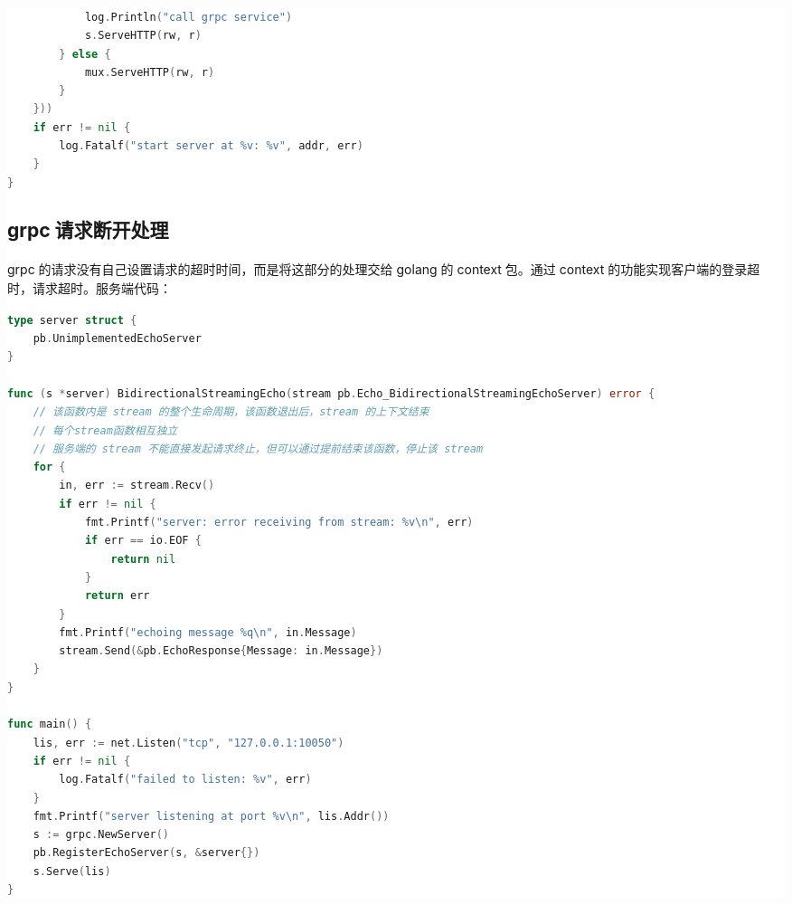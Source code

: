 ```go
			log.Println("call grpc service")
			s.ServeHTTP(rw, r)
		} else {
			mux.ServeHTTP(rw, r)
		}
	}))
	if err != nil {
		log.Fatalf("start server at %v: %v", addr, err)
	}
}
```



## grpc 请求断开处理
grpc 的请求没有自己设置请求的超时时间，而是将这部分的处理交给 golang 的 context 包。通过 context 的功能实现客户端的登录超时，请求超时。服务端代码：

```go
type server struct {
	pb.UnimplementedEchoServer
}

func (s *server) BidirectionalStreamingEcho(stream pb.Echo_BidirectionalStreamingEchoServer) error {
	// 该函数内是 stream 的整个生命周期，该函数退出后，stream 的上下文结束
	// 每个stream函数相互独立
	// 服务端的 stream 不能直接发起请求终止，但可以通过提前结束该函数，停止该 stream
	for {
		in, err := stream.Recv()
		if err != nil {
			fmt.Printf("server: error receiving from stream: %v\n", err)
			if err == io.EOF {
				return nil
			}
			return err
		}
		fmt.Printf("echoing message %q\n", in.Message)
		stream.Send(&pb.EchoResponse{Message: in.Message})
	}
}

func main() {
	lis, err := net.Listen("tcp", "127.0.0.1:10050")
	if err != nil {
		log.Fatalf("failed to listen: %v", err)
	}
	fmt.Printf("server listening at port %v\n", lis.Addr())
	s := grpc.NewServer()
	pb.RegisterEchoServer(s, &server{})
	s.Serve(lis)
}
```
